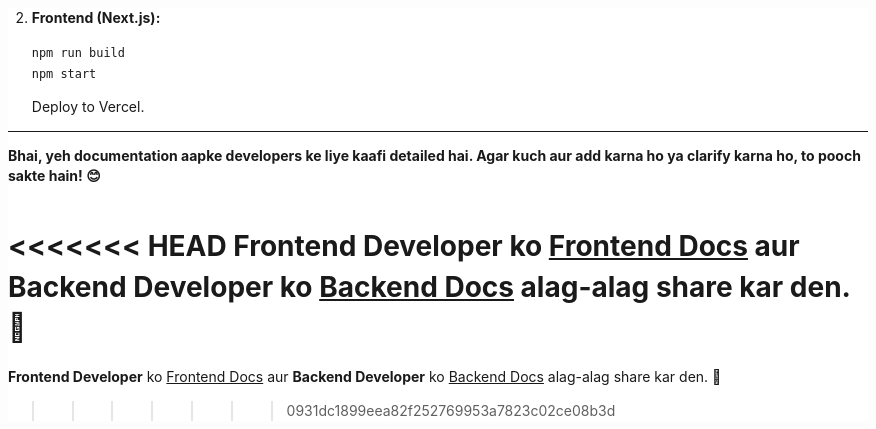 2. **Frontend (Next.js):**  
   ```bash
   npm run build
   npm start
   ```
   Deploy to Vercel.

---

**Bhai, yeh documentation aapke developers ke liye kaafi detailed hai. Agar kuch aur add karna ho ya clarify karna ho, to pooch sakte hain! 😊**  

<<<<<<< HEAD
**Frontend Developer** ko [Frontend Docs](#frontend-documentation-nextjs) aur **Backend Developer** ko [Backend Docs](#backend-documentation-fastapi) alag-alag share kar den. 🚀
=======
**Frontend Developer** ko [Frontend Docs](#frontend-documentation-nextjs) aur **Backend Developer** ko [Backend Docs](#backend-documentation-fastapi) alag-alag share kar den. 🚀
>>>>>>> 0931dc1899eea82f252769953a7823c02ce08b3d
